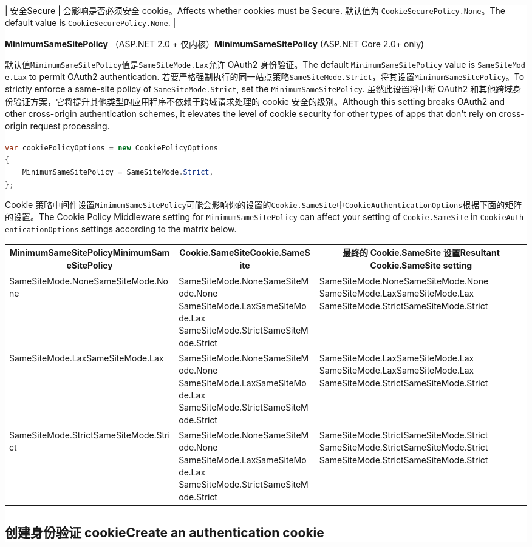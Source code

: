 | [<span data-ttu-id="e4013-279">安全</span><span class="sxs-lookup"><span data-stu-id="e4013-279">Secure</span></span>](/dotnet/api/microsoft.aspnetcore.builder.cookiepolicyoptions.secure) | <span data-ttu-id="e4013-280">会影响是否必须安全 cookie。</span><span class="sxs-lookup"><span data-stu-id="e4013-280">Affects whether cookies must be Secure.</span></span> <span data-ttu-id="e4013-281">默认值为 `CookieSecurePolicy.None`。</span><span class="sxs-lookup"><span data-stu-id="e4013-281">The default value is `CookieSecurePolicy.None`.</span></span> |

<span data-ttu-id="e4013-282">**MinimumSameSitePolicy** （ASP.NET 2.0 + 仅内核）</span><span class="sxs-lookup"><span data-stu-id="e4013-282">**MinimumSameSitePolicy** (ASP.NET Core 2.0+ only)</span></span>

<span data-ttu-id="e4013-283">默认值`MinimumSameSitePolicy`值是`SameSiteMode.Lax`允许 OAuth2 身份验证。</span><span class="sxs-lookup"><span data-stu-id="e4013-283">The default `MinimumSameSitePolicy` value is `SameSiteMode.Lax` to permit OAuth2 authentication.</span></span> <span data-ttu-id="e4013-284">若要严格强制执行的同一站点策略`SameSiteMode.Strict`，将其设置`MinimumSameSitePolicy`。</span><span class="sxs-lookup"><span data-stu-id="e4013-284">To strictly enforce a same-site policy of `SameSiteMode.Strict`, set the `MinimumSameSitePolicy`.</span></span> <span data-ttu-id="e4013-285">虽然此设置将中断 OAuth2 和其他跨域身份验证方案，它将提升其他类型的应用程序不依赖于跨域请求处理的 cookie 安全的级别。</span><span class="sxs-lookup"><span data-stu-id="e4013-285">Although this setting breaks OAuth2 and other cross-origin authentication schemes, it elevates the level of cookie security for other types of apps that don't rely on cross-origin request processing.</span></span>

```csharp
var cookiePolicyOptions = new CookiePolicyOptions
{
    MinimumSameSitePolicy = SameSiteMode.Strict,
};
```

<span data-ttu-id="e4013-286">Cookie 策略中间件设置`MinimumSameSitePolicy`可能会影响你的设置的`Cookie.SameSite`中`CookieAuthenticationOptions`根据下面的矩阵的设置。</span><span class="sxs-lookup"><span data-stu-id="e4013-286">The Cookie Policy Middleware setting for `MinimumSameSitePolicy` can affect your setting of `Cookie.SameSite` in `CookieAuthenticationOptions` settings according to the matrix below.</span></span>

| <span data-ttu-id="e4013-287">MinimumSameSitePolicy</span><span class="sxs-lookup"><span data-stu-id="e4013-287">MinimumSameSitePolicy</span></span> | <span data-ttu-id="e4013-288">Cookie.SameSite</span><span class="sxs-lookup"><span data-stu-id="e4013-288">Cookie.SameSite</span></span> | <span data-ttu-id="e4013-289">最终的 Cookie.SameSite 设置</span><span class="sxs-lookup"><span data-stu-id="e4013-289">Resultant Cookie.SameSite setting</span></span> |
| --------------------- | --------------- | --------------------------------- |
| <span data-ttu-id="e4013-290">SameSiteMode.None</span><span class="sxs-lookup"><span data-stu-id="e4013-290">SameSiteMode.None</span></span>     | <span data-ttu-id="e4013-291">SameSiteMode.None</span><span class="sxs-lookup"><span data-stu-id="e4013-291">SameSiteMode.None</span></span><br><span data-ttu-id="e4013-292">SameSiteMode.Lax</span><span class="sxs-lookup"><span data-stu-id="e4013-292">SameSiteMode.Lax</span></span><br><span data-ttu-id="e4013-293">SameSiteMode.Strict</span><span class="sxs-lookup"><span data-stu-id="e4013-293">SameSiteMode.Strict</span></span> | <span data-ttu-id="e4013-294">SameSiteMode.None</span><span class="sxs-lookup"><span data-stu-id="e4013-294">SameSiteMode.None</span></span><br><span data-ttu-id="e4013-295">SameSiteMode.Lax</span><span class="sxs-lookup"><span data-stu-id="e4013-295">SameSiteMode.Lax</span></span><br><span data-ttu-id="e4013-296">SameSiteMode.Strict</span><span class="sxs-lookup"><span data-stu-id="e4013-296">SameSiteMode.Strict</span></span> |
| <span data-ttu-id="e4013-297">SameSiteMode.Lax</span><span class="sxs-lookup"><span data-stu-id="e4013-297">SameSiteMode.Lax</span></span>      | <span data-ttu-id="e4013-298">SameSiteMode.None</span><span class="sxs-lookup"><span data-stu-id="e4013-298">SameSiteMode.None</span></span><br><span data-ttu-id="e4013-299">SameSiteMode.Lax</span><span class="sxs-lookup"><span data-stu-id="e4013-299">SameSiteMode.Lax</span></span><br><span data-ttu-id="e4013-300">SameSiteMode.Strict</span><span class="sxs-lookup"><span data-stu-id="e4013-300">SameSiteMode.Strict</span></span> | <span data-ttu-id="e4013-301">SameSiteMode.Lax</span><span class="sxs-lookup"><span data-stu-id="e4013-301">SameSiteMode.Lax</span></span><br><span data-ttu-id="e4013-302">SameSiteMode.Lax</span><span class="sxs-lookup"><span data-stu-id="e4013-302">SameSiteMode.Lax</span></span><br><span data-ttu-id="e4013-303">SameSiteMode.Strict</span><span class="sxs-lookup"><span data-stu-id="e4013-303">SameSiteMode.Strict</span></span> |
| <span data-ttu-id="e4013-304">SameSiteMode.Strict</span><span class="sxs-lookup"><span data-stu-id="e4013-304">SameSiteMode.Strict</span></span>   | <span data-ttu-id="e4013-305">SameSiteMode.None</span><span class="sxs-lookup"><span data-stu-id="e4013-305">SameSiteMode.None</span></span><br><span data-ttu-id="e4013-306">SameSiteMode.Lax</span><span class="sxs-lookup"><span data-stu-id="e4013-306">SameSiteMode.Lax</span></span><br><span data-ttu-id="e4013-307">SameSiteMode.Strict</span><span class="sxs-lookup"><span data-stu-id="e4013-307">SameSiteMode.Strict</span></span> | <span data-ttu-id="e4013-308">SameSiteMode.Strict</span><span class="sxs-lookup"><span data-stu-id="e4013-308">SameSiteMode.Strict</span></span><br><span data-ttu-id="e4013-309">SameSiteMode.Strict</span><span class="sxs-lookup"><span data-stu-id="e4013-309">SameSiteMode.Strict</span></span><br><span data-ttu-id="e4013-310">SameSiteMode.Strict</span><span class="sxs-lookup"><span data-stu-id="e4013-310">SameSiteMode.Strict</span></span> |

## <a name="create-an-authentication-cookie"></a><span data-ttu-id="e4013-311">创建身份验证 cookie</span><span class="sxs-lookup"><span data-stu-id="e4013-311">Create an authentication cookie</span></span>
